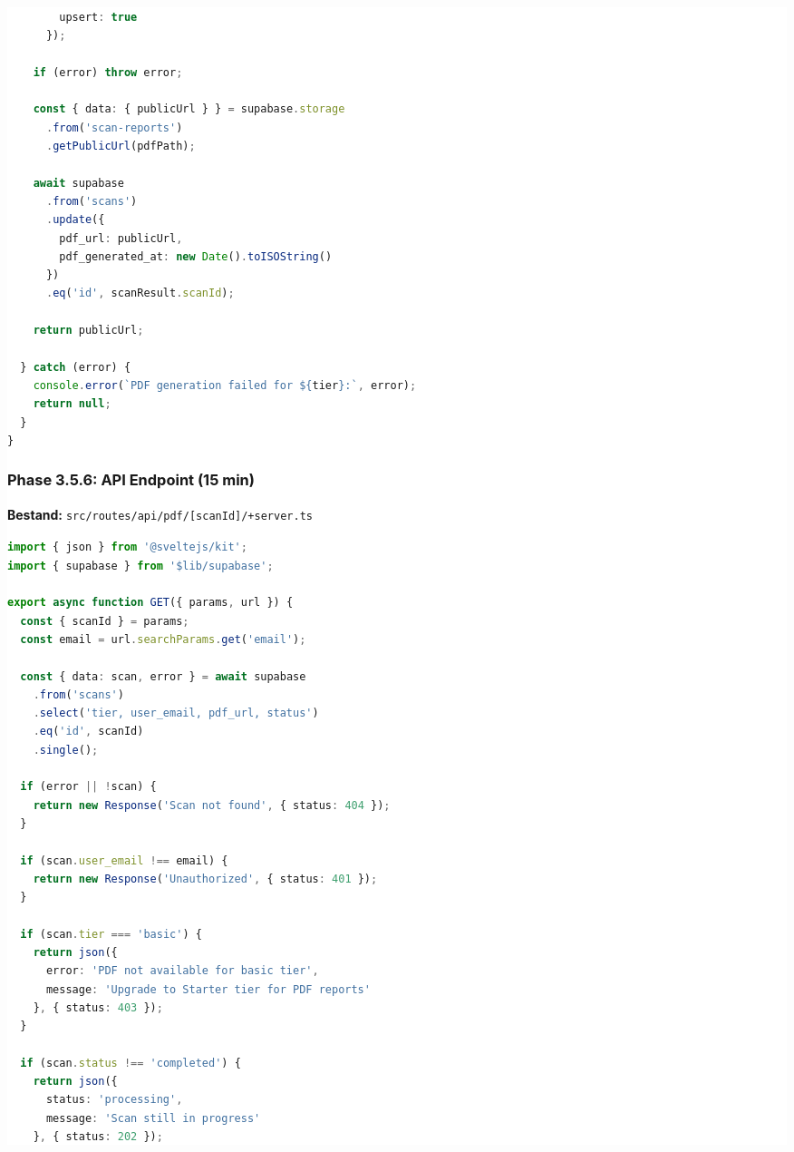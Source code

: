 ```typescript
        upsert: true
      });
    
    if (error) throw error;
    
    const { data: { publicUrl } } = supabase.storage
      .from('scan-reports')
      .getPublicUrl(pdfPath);
    
    await supabase
      .from('scans')
      .update({ 
        pdf_url: publicUrl,
        pdf_generated_at: new Date().toISOString()
      })
      .eq('id', scanResult.scanId);
    
    return publicUrl;
    
  } catch (error) {
    console.error(`PDF generation failed for ${tier}:`, error);
    return null;
  }
}
```

### Phase 3.5.6: API Endpoint (15 min)

**Bestand:** `src/routes/api/pdf/[scanId]/+server.ts`

```typescript
import { json } from '@sveltejs/kit';
import { supabase } from '$lib/supabase';

export async function GET({ params, url }) {
  const { scanId } = params;
  const email = url.searchParams.get('email');
  
  const { data: scan, error } = await supabase
    .from('scans')
    .select('tier, user_email, pdf_url, status')
    .eq('id', scanId)
    .single();
    
  if (error || !scan) {
    return new Response('Scan not found', { status: 404 });
  }
  
  if (scan.user_email !== email) {
    return new Response('Unauthorized', { status: 401 });
  }
  
  if (scan.tier === 'basic') {
    return json({ 
      error: 'PDF not available for basic tier',
      message: 'Upgrade to Starter tier for PDF reports' 
    }, { status: 403 });
  }
  
  if (scan.status !== 'completed') {
    return json({ 
      status: 'processing',
      message: 'Scan still in progress' 
    }, { status: 202 });
```